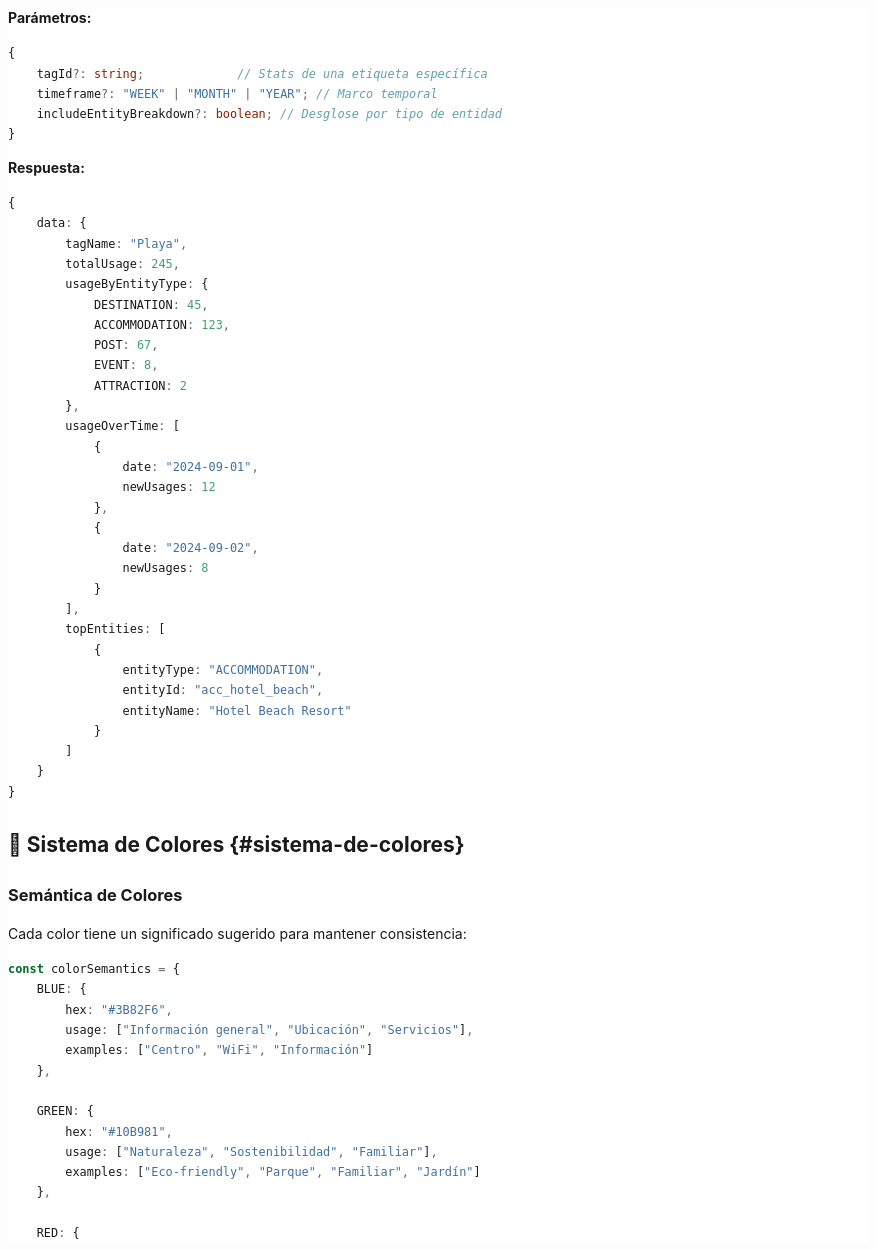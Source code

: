 **Parámetros:**

```typescript
{
    tagId?: string;             // Stats de una etiqueta específica
    timeframe?: "WEEK" | "MONTH" | "YEAR"; // Marco temporal
    includeEntityBreakdown?: boolean; // Desglose por tipo de entidad
}
```

**Respuesta:**

```typescript
{
    data: {
        tagName: "Playa",
        totalUsage: 245,
        usageByEntityType: {
            DESTINATION: 45,
            ACCOMMODATION: 123,
            POST: 67,
            EVENT: 8,
            ATTRACTION: 2
        },
        usageOverTime: [
            {
                date: "2024-09-01",
                newUsages: 12
            },
            {
                date: "2024-09-02", 
                newUsages: 8
            }
        ],
        topEntities: [
            {
                entityType: "ACCOMMODATION",
                entityId: "acc_hotel_beach",
                entityName: "Hotel Beach Resort"
            }
        ]
    }
}
```

## 🎨 Sistema de Colores {#sistema-de-colores}

### Semántica de Colores

Cada color tiene un significado sugerido para mantener consistencia:

```typescript
const colorSemantics = {
    BLUE: {
        hex: "#3B82F6",
        usage: ["Información general", "Ubicación", "Servicios"],
        examples: ["Centro", "WiFi", "Información"]
    },
    
    GREEN: {
        hex: "#10B981", 
        usage: ["Naturaleza", "Sostenibilidad", "Familiar"],
        examples: ["Eco-friendly", "Parque", "Familiar", "Jardín"]
    },
    
    RED: {
```